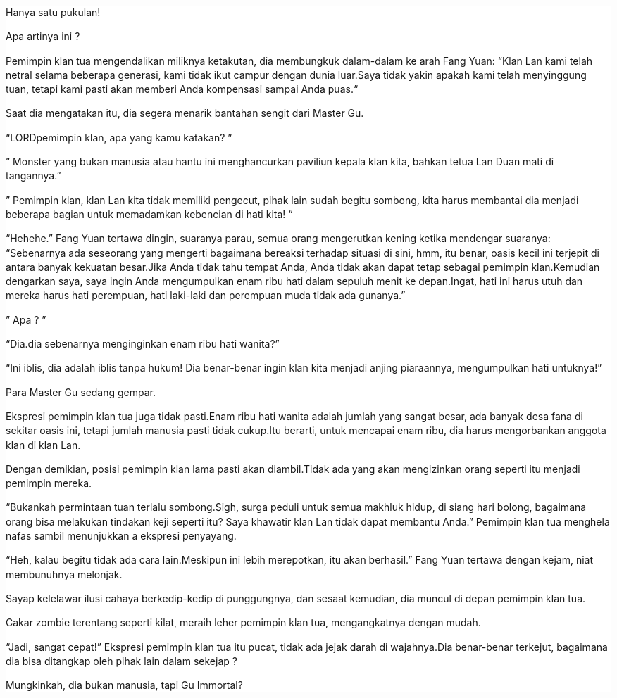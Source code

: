 Hanya satu pukulan!

Apa artinya ini ?

Pemimpin klan tua mengendalikan miliknya ketakutan, dia membungkuk dalam-dalam ke arah Fang Yuan: “Klan Lan kami telah netral selama beberapa generasi, kami tidak ikut campur dengan dunia luar.Saya tidak yakin apakah kami telah menyinggung tuan, tetapi kami pasti akan memberi Anda kompensasi sampai Anda puas.“

Saat dia mengatakan itu, dia segera menarik bantahan sengit dari Master Gu.

“LORDpemimpin klan, apa yang kamu katakan? ”

” Monster yang bukan manusia atau hantu ini menghancurkan paviliun kepala klan kita, bahkan tetua Lan Duan mati di tangannya.”

” Pemimpin klan, klan Lan kita tidak memiliki pengecut, pihak lain sudah begitu sombong, kita harus membantai dia menjadi beberapa bagian untuk memadamkan kebencian di hati kita! “

“Hehehe.” Fang Yuan tertawa dingin, suaranya parau, semua orang mengerutkan kening ketika mendengar suaranya: “Sebenarnya ada seseorang yang mengerti bagaimana bereaksi terhadap situasi di sini, hmm, itu benar, oasis kecil ini terjepit di antara banyak kekuatan besar.Jika Anda tidak tahu tempat Anda, Anda tidak akan dapat tetap sebagai pemimpin klan.Kemudian dengarkan saya, saya ingin Anda mengumpulkan enam ribu hati dalam sepuluh menit ke depan.Ingat, hati ini harus utuh dan mereka harus hati perempuan, hati laki-laki dan perempuan muda tidak ada gunanya.”

” Apa ? ”

“Dia.dia sebenarnya menginginkan enam ribu hati wanita?”



“Ini iblis, dia adalah iblis tanpa hukum! Dia benar-benar ingin klan kita menjadi anjing piaraannya, mengumpulkan hati untuknya!”

Para Master Gu sedang gempar.

Ekspresi pemimpin klan tua juga tidak pasti.Enam ribu hati wanita adalah jumlah yang sangat besar, ada banyak desa fana di sekitar oasis ini, tetapi jumlah manusia pasti tidak cukup.Itu berarti, untuk mencapai enam ribu, dia harus mengorbankan anggota klan di klan Lan.

Dengan demikian, posisi pemimpin klan lama pasti akan diambil.Tidak ada yang akan mengizinkan orang seperti itu menjadi pemimpin mereka.

“Bukankah permintaan tuan terlalu sombong.Sigh, surga peduli untuk semua makhluk hidup, di siang hari bolong, bagaimana orang bisa melakukan tindakan keji seperti itu? Saya khawatir klan Lan tidak dapat membantu Anda.” Pemimpin klan tua menghela nafas sambil menunjukkan a ekspresi penyayang.

“Heh, kalau begitu tidak ada cara lain.Meskipun ini lebih merepotkan, itu akan berhasil.” Fang Yuan tertawa dengan kejam, niat membunuhnya melonjak.

Sayap kelelawar ilusi cahaya berkedip-kedip di punggungnya, dan sesaat kemudian, dia muncul di depan pemimpin klan tua.

Cakar zombie terentang seperti kilat, meraih leher pemimpin klan tua, mengangkatnya dengan mudah.

“Jadi, sangat cepat!” Ekspresi pemimpin klan tua itu pucat, tidak ada jejak darah di wajahnya.Dia benar-benar terkejut, bagaimana dia bisa ditangkap oleh pihak lain dalam sekejap ?

Mungkinkah, dia bukan manusia, tapi Gu Immortal?
